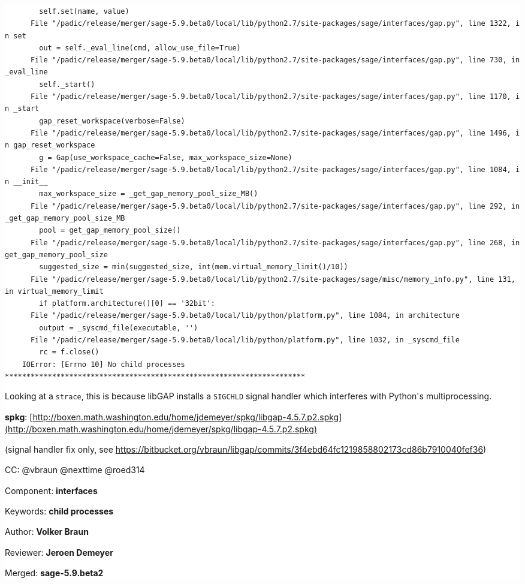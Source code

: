 ```
        self.set(name, value)
      File "/padic/release/merger/sage-5.9.beta0/local/lib/python2.7/site-packages/sage/interfaces/gap.py", line 1322, in set
        out = self._eval_line(cmd, allow_use_file=True)
      File "/padic/release/merger/sage-5.9.beta0/local/lib/python2.7/site-packages/sage/interfaces/gap.py", line 730, in _eval_line
        self._start()
      File "/padic/release/merger/sage-5.9.beta0/local/lib/python2.7/site-packages/sage/interfaces/gap.py", line 1170, in _start
        gap_reset_workspace(verbose=False)
      File "/padic/release/merger/sage-5.9.beta0/local/lib/python2.7/site-packages/sage/interfaces/gap.py", line 1496, in gap_reset_workspace
        g = Gap(use_workspace_cache=False, max_workspace_size=None)
      File "/padic/release/merger/sage-5.9.beta0/local/lib/python2.7/site-packages/sage/interfaces/gap.py", line 1084, in __init__
        max_workspace_size = _get_gap_memory_pool_size_MB()
      File "/padic/release/merger/sage-5.9.beta0/local/lib/python2.7/site-packages/sage/interfaces/gap.py", line 292, in _get_gap_memory_pool_size_MB
        pool = get_gap_memory_pool_size()
      File "/padic/release/merger/sage-5.9.beta0/local/lib/python2.7/site-packages/sage/interfaces/gap.py", line 268, in get_gap_memory_pool_size
        suggested_size = min(suggested_size, int(mem.virtual_memory_limit()/10))
      File "/padic/release/merger/sage-5.9.beta0/local/lib/python2.7/site-packages/sage/misc/memory_info.py", line 131, in virtual_memory_limit
        if platform.architecture()[0] == '32bit':
      File "/padic/release/merger/sage-5.9.beta0/local/lib/python/platform.py", line 1084, in architecture
        output = _syscmd_file(executable, '')
      File "/padic/release/merger/sage-5.9.beta0/local/lib/python/platform.py", line 1032, in _syscmd_file
        rc = f.close()
    IOError: [Errno 10] No child processes
**********************************************************************
```
Looking at a `strace`, this is because libGAP installs a `SIGCHLD` signal handler which interferes with Python's multiprocessing.

**spkg**: [http://boxen.math.washington.edu/home/jdemeyer/spkg/libgap-4.5.7.p2.spkg](http://boxen.math.washington.edu/home/jdemeyer/spkg/libgap-4.5.7.p2.spkg)

(signal handler fix only, see https://bitbucket.org/vbraun/libgap/commits/3f4ebd64fc1219858802173cd86b7910040fef36)

CC:  @vbraun @nexttime @roed314

Component: **interfaces**

Keywords: **child processes**

Author: **Volker Braun**

Reviewer: **Jeroen Demeyer**

Merged: **sage-5.9.beta2**

